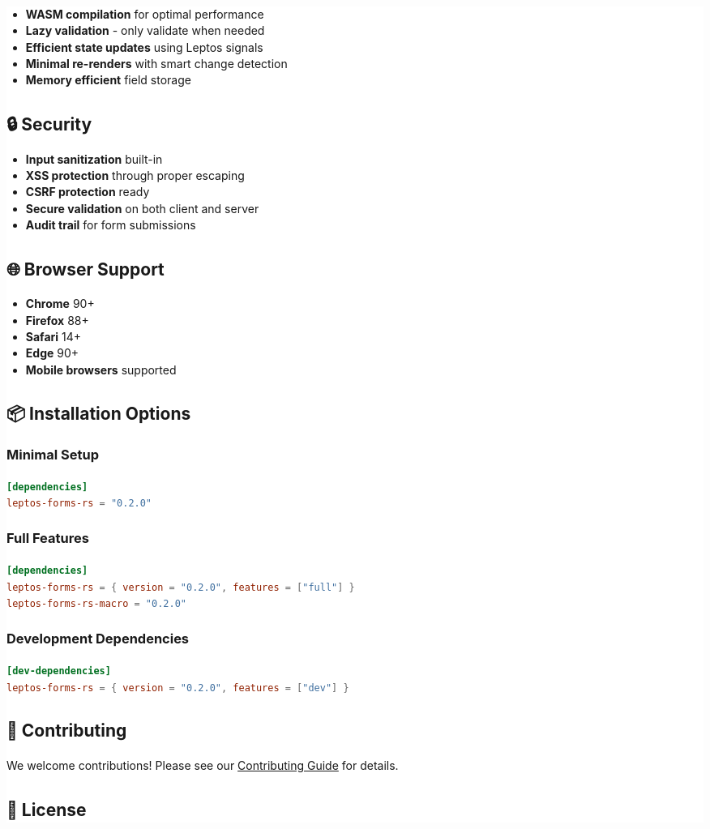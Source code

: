 - **WASM compilation** for optimal performance
- **Lazy validation** - only validate when needed
- **Efficient state updates** using Leptos signals
- **Minimal re-renders** with smart change detection
- **Memory efficient** field storage

## 🔒 **Security**

- **Input sanitization** built-in
- **XSS protection** through proper escaping
- **CSRF protection** ready
- **Secure validation** on both client and server
- **Audit trail** for form submissions

## 🌐 **Browser Support**

- **Chrome** 90+
- **Firefox** 88+
- **Safari** 14+
- **Edge** 90+
- **Mobile browsers** supported

## 📦 **Installation Options**

### **Minimal Setup**
```toml
[dependencies]
leptos-forms-rs = "0.2.0"
```

### **Full Features**
```toml
[dependencies]
leptos-forms-rs = { version = "0.2.0", features = ["full"] }
leptos-forms-rs-macro = "0.2.0"
```

### **Development Dependencies**
```toml
[dev-dependencies]
leptos-forms-rs = { version = "0.2.0", features = ["dev"] }
```

## 🤝 **Contributing**

We welcome contributions! Please see our [Contributing Guide](https://github.com/cloud-shuttle/leptos-forms-rs/blob/main/docs/guides/contributing.md) for details.

## 📄 **License**
